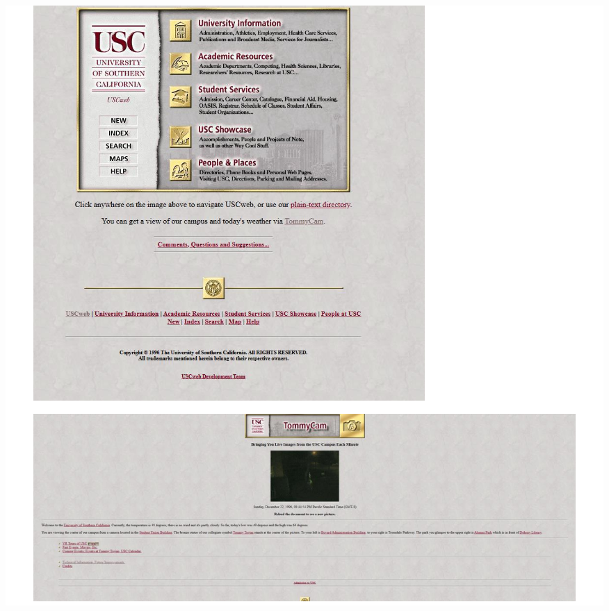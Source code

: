 <figure><img src="../.gitbook/assets/img50.jpg" alt="" width="563"><figcaption></figcaption></figure>

<figure><img src="../.gitbook/assets/img51.jpg" alt=""><figcaption></figcaption></figure>
